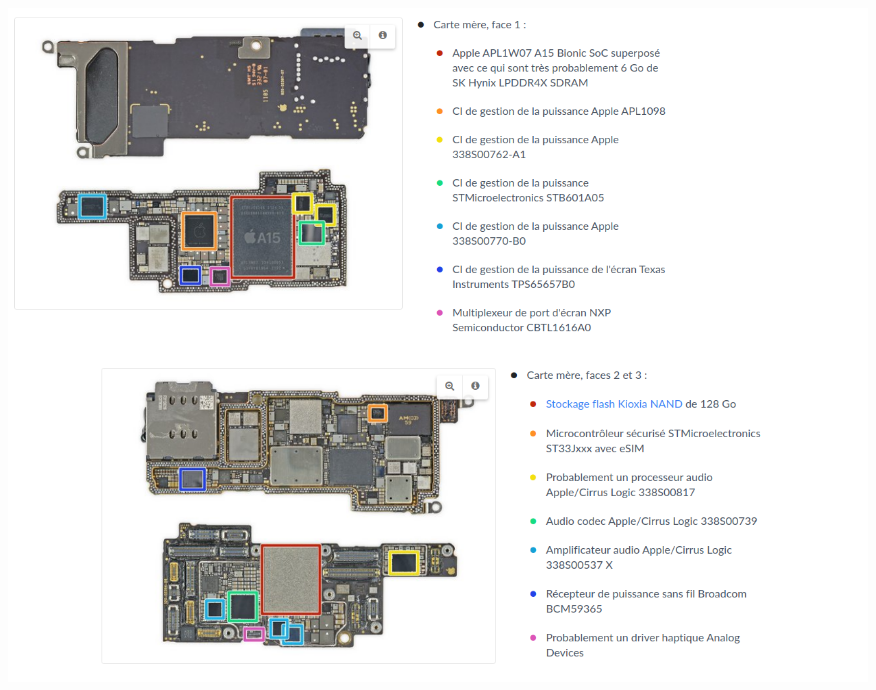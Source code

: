 <img src="data/ifixit1.png" width="80%">
</p>
<p align="center">
<img src="data/ifixit2.png" width="80%">
</p>
<p align="center">